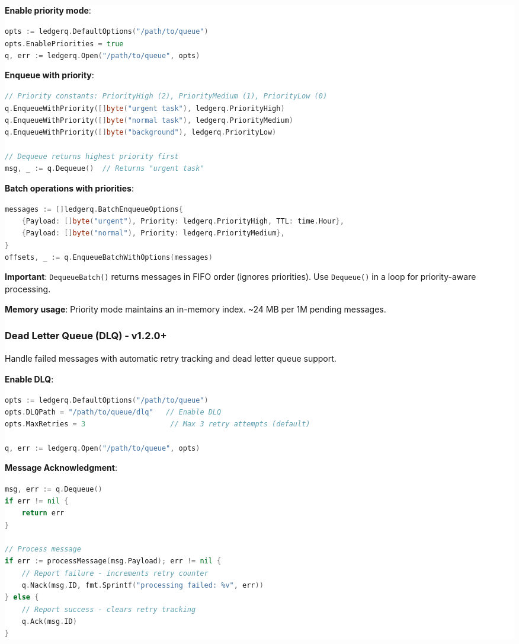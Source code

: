 **Enable priority mode**:
```go
opts := ledgerq.DefaultOptions("/path/to/queue")
opts.EnablePriorities = true
q, err := ledgerq.Open("/path/to/queue", opts)
```

**Enqueue with priority**:
```go
// Priority constants: PriorityHigh (2), PriorityMedium (1), PriorityLow (0)
q.EnqueueWithPriority([]byte("urgent task"), ledgerq.PriorityHigh)
q.EnqueueWithPriority([]byte("normal task"), ledgerq.PriorityMedium)
q.EnqueueWithPriority([]byte("background"), ledgerq.PriorityLow)

// Dequeue returns highest priority first
msg, _ := q.Dequeue()  // Returns "urgent task"
```

**Batch operations with priorities**:
```go
messages := []ledgerq.BatchEnqueueOptions{
    {Payload: []byte("urgent"), Priority: ledgerq.PriorityHigh, TTL: time.Hour},
    {Payload: []byte("normal"), Priority: ledgerq.PriorityMedium},
}
offsets, _ := q.EnqueueBatchWithOptions(messages)
```

**Important**: `DequeueBatch()` returns messages in FIFO order (ignores priorities). Use `Dequeue()` in a loop for priority-aware processing.

**Memory usage**: Priority mode maintains an in-memory index. ~24 MB per 1M pending messages.

### Dead Letter Queue (DLQ) - v1.2.0+

Handle failed messages with automatic retry tracking and dead letter queue support.

**Enable DLQ**:
```go
opts := ledgerq.DefaultOptions("/path/to/queue")
opts.DLQPath = "/path/to/queue/dlq"   // Enable DLQ
opts.MaxRetries = 3                    // Max 3 retry attempts (default)

q, err := ledgerq.Open("/path/to/queue", opts)
```

**Message Acknowledgment**:
```go
msg, err := q.Dequeue()
if err != nil {
    return err
}

// Process message
if err := processMessage(msg.Payload); err != nil {
    // Report failure - increments retry counter
    q.Nack(msg.ID, fmt.Sprintf("processing failed: %v", err))
} else {
    // Report success - clears retry tracking
    q.Ack(msg.ID)
}
```
